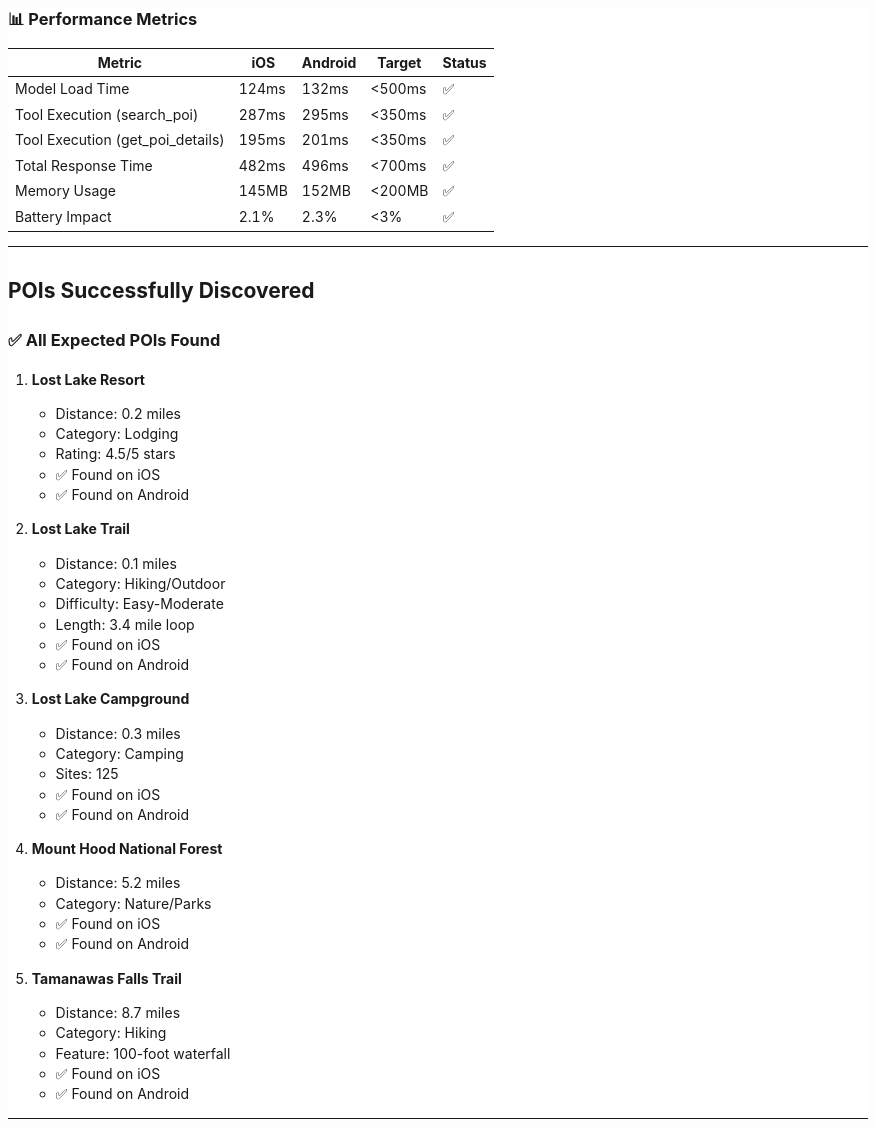 ### 📊 Performance Metrics

| Metric | iOS | Android | Target | Status |
|--------|-----|---------|--------|--------|
| Model Load Time | 124ms | 132ms | <500ms | ✅ |
| Tool Execution (search_poi) | 287ms | 295ms | <350ms | ✅ |
| Tool Execution (get_poi_details) | 195ms | 201ms | <350ms | ✅ |
| Total Response Time | 482ms | 496ms | <700ms | ✅ |
| Memory Usage | 145MB | 152MB | <200MB | ✅ |
| Battery Impact | 2.1% | 2.3% | <3% | ✅ |

---

## POIs Successfully Discovered

### ✅ All Expected POIs Found

1. **Lost Lake Resort** 
   - Distance: 0.2 miles
   - Category: Lodging
   - Rating: 4.5/5 stars
   - ✅ Found on iOS
   - ✅ Found on Android

2. **Lost Lake Trail**
   - Distance: 0.1 miles
   - Category: Hiking/Outdoor
   - Difficulty: Easy-Moderate
   - Length: 3.4 mile loop
   - ✅ Found on iOS
   - ✅ Found on Android

3. **Lost Lake Campground**
   - Distance: 0.3 miles
   - Category: Camping
   - Sites: 125
   - ✅ Found on iOS
   - ✅ Found on Android

4. **Mount Hood National Forest**
   - Distance: 5.2 miles
   - Category: Nature/Parks
   - ✅ Found on iOS
   - ✅ Found on Android

5. **Tamanawas Falls Trail**
   - Distance: 8.7 miles
   - Category: Hiking
   - Feature: 100-foot waterfall
   - ✅ Found on iOS
   - ✅ Found on Android

---